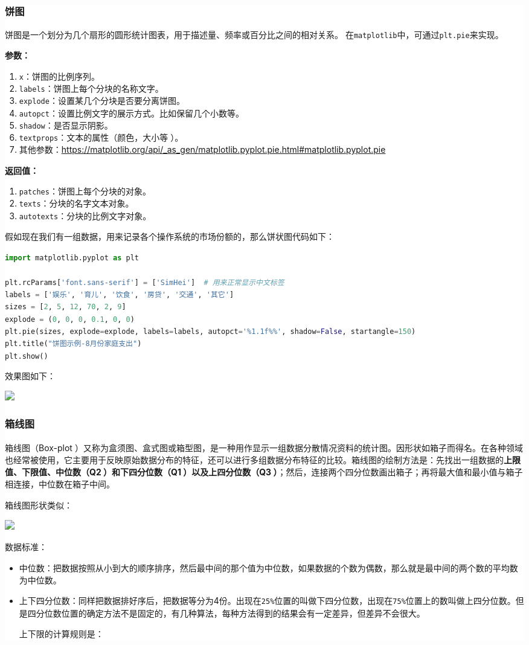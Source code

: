 ### 饼图

饼图是一个划分为几个扇形的圆形统计图表，用于描述量、频率或百分比之间的相对关系。 在`matplotlib`中，可通过`plt.pie`来实现。

**参数：**

1. `x`：饼图的比例序列。
2. `labels`：饼图上每个分块的名称文字。
3. `explode`：设置某几个分块是否要分离饼图。
4. `autopct`：设置比例文字的展示方式。比如保留几个小数等。
5. `shadow`：是否显示阴影。
6. `textprops`：文本的属性（颜色，大小等 ）。
7. 其他参数：<https://matplotlib.org/api/_as_gen/matplotlib.pyplot.pie.html#matplotlib.pyplot.pie>

**返回值：**

1. `patches`：饼图上每个分块的对象。
2. `texts`：分块的名字文本对象。
3. `autotexts`：分块的比例文字对象。

假如现在我们有一组数据，用来记录各个操作系统的市场份额的，那么饼状图代码如下：

```python
import matplotlib.pyplot as plt

plt.rcParams['font.sans-serif'] = ['SimHei']  # 用来正常显示中文标签
labels = ['娱乐', '育儿', '饮食', '房贷', '交通', '其它']
sizes = [2, 5, 12, 70, 2, 9]
explode = (0, 0, 0, 0.1, 0, 0)
plt.pie(sizes, explode=explode, labels=labels, autopct='%1.1f%%', shadow=False, startangle=150)
plt.title("饼图示例-8月份家庭支出")
plt.show()
```

效果图如下：

![](https://images.maiquer.tech/images/wx/myplot16.png)

### 箱线图

箱线图（Box-plot ）又称为盒须图、盒式图或箱型图，是一种用作显示一组数据分散情况资料的统计图。因形状如箱子而得名。在各种领域也经常被使用，它主要用于反映原始数据分布的特征，还可以进行多组数据分布特征的比较。箱线图的绘制方法是：先找出一组数据的**上限值、下限值、中位数（Q2 ）和下四分位数（Q1 ）以及上四分位数（Q3 ）**；然后，连接两个四分位数画出箱子；再将最大值和最小值与箱子相连接，中位数在箱子中间。

箱线图形状类似：

![](https://images.maiquer.tech/images/wx/myplot17.png)

数据标准：

+ 中位数：把数据按照从小到大的顺序排序，然后最中间的那个值为中位数，如果数据的个数为偶数，那么就是最中间的两个数的平均数为中位数。

+ 上下四分位数：同样把数据排好序后，把数据等分为4份。出现在`25%`位置的叫做下四分位数，出现在`75%`位置上的数叫做上四分位数。但是四分位数位置的确定方法不是固定的，有几种算法，每种方法得到的结果会有一定差异，但差异不会很大。

  上下限的计算规则是：
